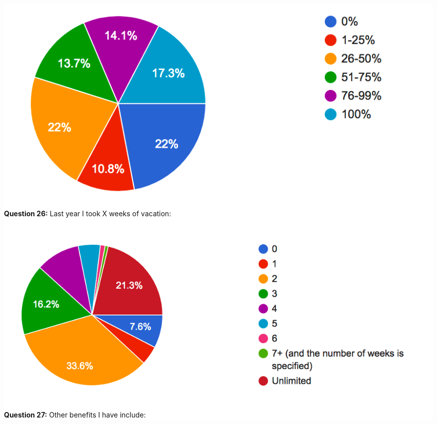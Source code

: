 <img src="/assets/authors/sergiocruz/2017-salaries/answer-25.png" class="img-medium img-center" alt="PTO per year of programmers in Orlando in 2017" />

**Question 26:** Last year I took X weeks of vacation:

<img src="/assets/authors/sergiocruz/2017-salaries/answer-26.png" class="img-medium img-center" alt="Used PTO of programmers in Orlando in 2017" />

**Question 27:** Other benefits I have include:

